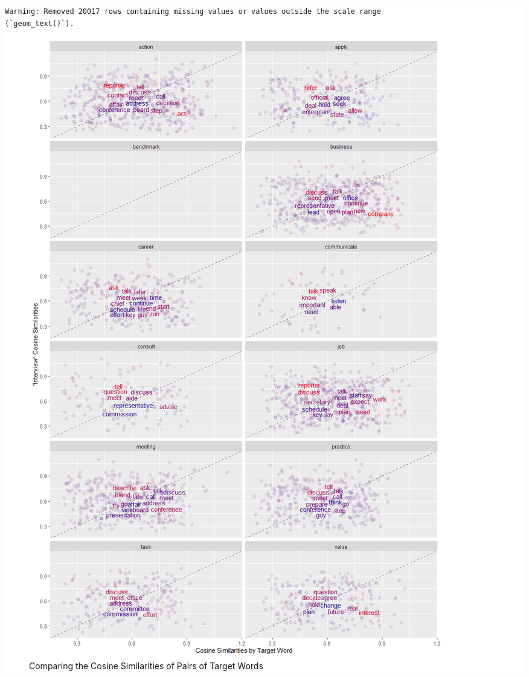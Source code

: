     Warning: Removed 20017 rows containing missing values or values outside the scale range
    (`geom_text()`).

<figure>
<img src="images/plotcompare2-1.png"
alt="Comparing the Cosine Similarities of Pairs of Target Words" />
<figcaption aria-hidden="true">Comparing the Cosine Similarities of
Pairs of Target Words</figcaption>
</figure>
